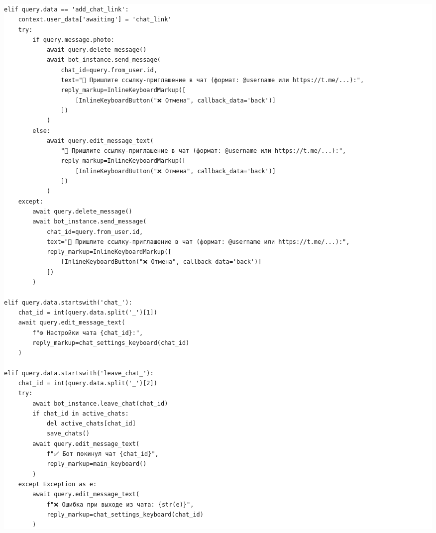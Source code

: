     elif query.data == 'add_chat_link':
        context.user_data['awaiting'] = 'chat_link'
        try:
            if query.message.photo:
                await query.delete_message()
                await bot_instance.send_message(
                    chat_id=query.from_user.id,
                    text="🔗 Пришлите ссылку-приглашение в чат (формат: @username или https://t.me/...):",
                    reply_markup=InlineKeyboardMarkup([
                        [InlineKeyboardButton("❌ Отмена", callback_data='back')]
                    ])
                )
            else:
                await query.edit_message_text(
                    "🔗 Пришлите ссылку-приглашение в чат (формат: @username или https://t.me/...):",
                    reply_markup=InlineKeyboardMarkup([
                        [InlineKeyboardButton("❌ Отмена", callback_data='back')]
                    ])
                )
        except:
            await query.delete_message()
            await bot_instance.send_message(
                chat_id=query.from_user.id,
                text="🔗 Пришлите ссылку-приглашение в чат (формат: @username или https://t.me/...):",
                reply_markup=InlineKeyboardMarkup([
                    [InlineKeyboardButton("❌ Отмена", callback_data='back')]
                ])
            )

    elif query.data.startswith('chat_'):
        chat_id = int(query.data.split('_')[1])
        await query.edit_message_text(
            f"⚙ Настройки чата {chat_id}:",
            reply_markup=chat_settings_keyboard(chat_id)
        )

    elif query.data.startswith('leave_chat_'):
        chat_id = int(query.data.split('_')[2])
        try:
            await bot_instance.leave_chat(chat_id)
            if chat_id in active_chats:
                del active_chats[chat_id]
                save_chats()
            await query.edit_message_text(
                f"✅ Бот покинул чат {chat_id}",
                reply_markup=main_keyboard()
            )
        except Exception as e:
            await query.edit_message_text(
                f"❌ Ошибка при выходе из чата: {str(e)}",
                reply_markup=chat_settings_keyboard(chat_id)
            )
